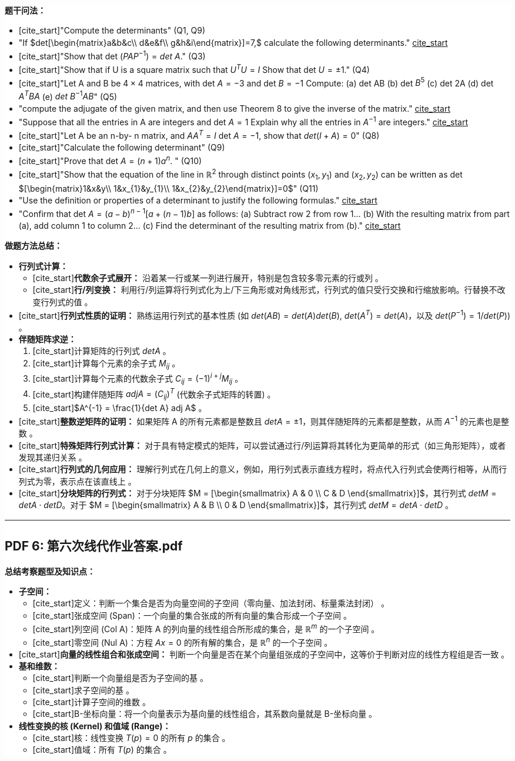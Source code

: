 **题干问法：**

* [cite_start]"Compute the determinants" (Q1, Q9) 
* "If $det[\begin{matrix}a&b&c\\ d&e&f\\ g&h&i\end{matrix}]=7,$ calculate the following determinants." [cite_start](Q2) 
* [cite_start]"Show that det $(PAP^{-1})=det~A.$" (Q3) 
* [cite_start]"Show that if U is a square matrix such that $U^{T}U=I$ Show that det $U=\pm1.$" (Q4) 
* [cite_start]"Let A and B be $4\times4$ matrices, with det $A=-3$ and det $B=-1$ Compute: (a) det AB (b) det $B^{5}$ (c) det 2A (d) det $A^{T}BA$ (e) $det~B^{-1}AB$" (Q5) 
* "compute the adjugate of the given matrix, and then use Theorem 8 to give the inverse of the matrix." [cite_start](Q6) 
* "Suppose that all the entries in A are integers and det $A=1$ Explain why all the entries in $A^{-1}$ are integers." [cite_start](Q7) 
* [cite_start]"Let A be an n-by- n matrix, and $AA^{T}=I$ det $A=-1$, show that $det(I+A)=0$" (Q8) 
* [cite_start]"Calculate the following determinant" (Q9) 
* [cite_start]"Prove that det $A=(n+1)a^{n}.$ " (Q10) 
* [cite_start]"Show that the equation of the line in $\mathbb{R}^{2}$ through distinct points $(x_{1},y_{1})$ and $(x_{2},y_{2})$ can be written as det $[\begin{matrix}1&x&y\\ 1&x_{1}&y_{1}\\ 1&x_{2}&y_{2}\end{matrix}]=0$" (Q11) 
* "Use the definition or properties of a determinant to justify the following formulas." [cite_start](Q12) 
* "Confirm that det $A=(a-b)^{n-1}[a+(n-1)b]$ as follows: (a) Subtract row 2 from row 1... (b) With the resulting matrix from part (a), add column 1 to column 2... (c) Find the determinant of the resulting matrix from (b)." [cite_start](Q13) 

**做题方法总结：**

* **行列式计算：**
    * [cite_start]**代数余子式展开：** 沿着某一行或某一列进行展开，特别是包含较多零元素的行或列 。
    * [cite_start]**行/列变换：** 利用行/列运算将行列式化为上/下三角形或对角线形式，行列式的值只受行交换和行缩放影响。行替换不改变行列式的值 。
* [cite_start]**行列式性质的证明：** 熟练运用行列式的基本性质 (如 $det(AB)=det(A)det(B)$, $det(A^T)=det(A)$，以及 $det(P^{-1}) = 1/det(P)$) 。
* **伴随矩阵求逆：**
    1.  [cite_start]计算矩阵的行列式 $det A$ 。
    2.  [cite_start]计算每个元素的余子式 $M_{ij}$ 。
    3.  [cite_start]计算每个元素的代数余子式 $C_{ij} = (-1)^{i+j}M_{ij}$ 。
    4.  [cite_start]构建伴随矩阵 $adj A = (C_{ij})^T$ (代数余子式矩阵的转置) 。
    5.  [cite_start]$A^{-1} = \frac{1}{det A} adj A$ 。
* [cite_start]**整数逆矩阵的证明：** 如果矩阵 A 的所有元素都是整数且 $det A = \pm 1$，则其伴随矩阵的元素都是整数，从而 $A^{-1}$ 的元素也是整数 。
* [cite_start]**特殊矩阵行列式计算：** 对于具有特定模式的矩阵，可以尝试通过行/列运算将其转化为更简单的形式（如三角形矩阵），或者发现其递归关系 。
* [cite_start]**行列式的几何应用：** 理解行列式在几何上的意义，例如，用行列式表示直线方程时，将点代入行列式会使两行相等，从而行列式为零，表示点在该直线上 。
* [cite_start]**分块矩阵的行列式：** 对于分块矩阵 $M = [\begin{smallmatrix} A & 0 \\ C & D \end{smallmatrix}]$，其行列式 $det M = det A \cdot det D$。对于 $M = [\begin{smallmatrix} A & B \\ 0 & D \end{smallmatrix}]$，其行列式 $det M = det A \cdot det D$ 。

---

## PDF 6: 第六次线代作业答案.pdf

**总结考察题型及知识点：**

* **子空间：**
    * [cite_start]定义：判断一个集合是否为向量空间的子空间（零向量、加法封闭、标量乘法封闭） 。
    * [cite_start]张成空间 (Span)：一个向量的集合张成的所有向量的集合形成一个子空间 。
    * [cite_start]列空间 (Col A)：矩阵 A 的列向量的线性组合所形成的集合，是 $\mathbb{R}^m$ 的一个子空间 。
    * [cite_start]零空间 (Nul A)：方程 $Ax=0$ 的所有解的集合，是 $\mathbb{R}^n$ 的一个子空间 。
* [cite_start]**向量的线性组合和张成空间：** 判断一个向量是否在某个向量组张成的子空间中，这等价于判断对应的线性方程组是否一致 。
* **基和维数：**
    * [cite_start]判断一个向量组是否为子空间的基 。
    * [cite_start]求子空间的基 。
    * [cite_start]计算子空间的维数 。
    * [cite_start]B-坐标向量：将一个向量表示为基向量的线性组合，其系数向量就是 B-坐标向量 。
* **线性变换的核 (Kernel) 和值域 (Range)：**
    * [cite_start]核：线性变换 $T(p)=0$ 的所有 $p$ 的集合 。
    * [cite_start]值域：所有 $T(p)$ 的集合 。